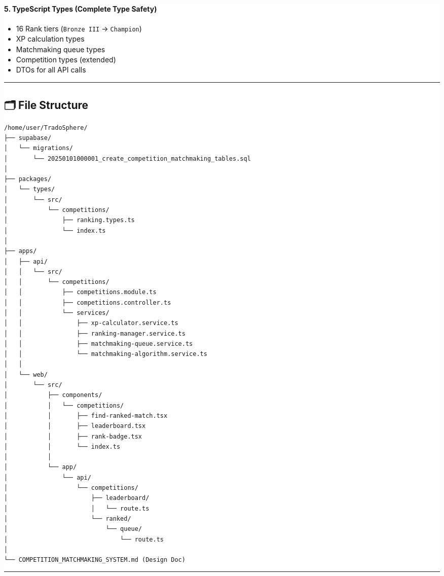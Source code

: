 #### 5. TypeScript Types (Complete Type Safety)
- 16 Rank tiers (`Bronze III` → `Champion`)
- XP calculation types
- Matchmaking queue types
- Competition types (extended)
- DTOs for all API calls

---

## 🗂️ File Structure

```
/home/user/TradoSphere/
├── supabase/
│   └── migrations/
│       └── 20250101000001_create_competition_matchmaking_tables.sql
│
├── packages/
│   └── types/
│       └── src/
│           └── competitions/
│               ├── ranking.types.ts
│               └── index.ts
│
├── apps/
│   ├── api/
│   │   └── src/
│   │       └── competitions/
│   │           ├── competitions.module.ts
│   │           ├── competitions.controller.ts
│   │           └── services/
│   │               ├── xp-calculator.service.ts
│   │               ├── ranking-manager.service.ts
│   │               ├── matchmaking-queue.service.ts
│   │               └── matchmaking-algorithm.service.ts
│   │
│   └── web/
│       └── src/
│           ├── components/
│           │   └── competitions/
│           │       ├── find-ranked-match.tsx
│           │       ├── leaderboard.tsx
│           │       ├── rank-badge.tsx
│           │       └── index.ts
│           │
│           └── app/
│               └── api/
│                   └── competitions/
│                       ├── leaderboard/
│                       │   └── route.ts
│                       └── ranked/
│                           └── queue/
│                               └── route.ts
│
└── COMPETITION_MATCHMAKING_SYSTEM.md (Design Doc)
```

---